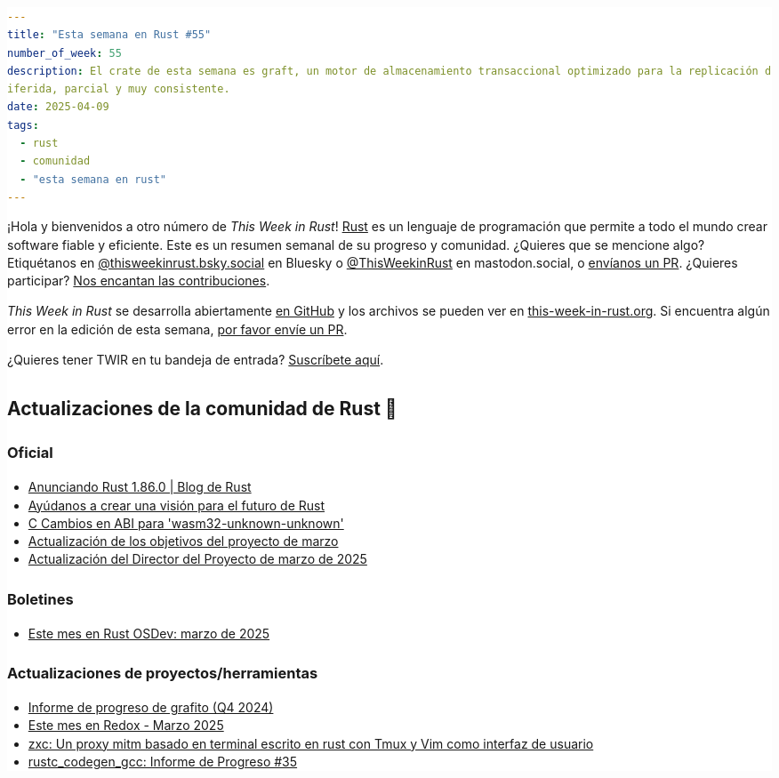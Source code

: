 ```yaml
---
title: "Esta semana en Rust #55"
number_of_week: 55
description: El crate de esta semana es graft, un motor de almacenamiento transaccional optimizado para la replicación diferida, parcial y muy consistente.
date: 2025-04-09
tags:
  - rust
  - comunidad
  - "esta semana en rust"
---
```



¡Hola y bienvenidos a otro número de *This Week in Rust*!
[Rust](https://www.rust-lang.org/) es un lenguaje de programación que permite a todo el mundo crear software fiable y eficiente.
Este es un resumen semanal de su progreso y comunidad.
¿Quieres que se mencione algo? Etiquétanos en [@thisweekinrust.bsky.social](https://bsky.app/profile/thisweekinrust.bsky.social) en Bluesky o [@ThisWeekinRust](https://mastodon.social/@thisweekinrust) en mastodon.social, o [envíanos un PR](https://github.com/rust-lang/this-week-in-rust).
¿Quieres participar? [Nos encantan las contribuciones](https://github.com/rust-lang/rust/blob/master/CONTRIBUTING.md).

*This Week in Rust* se desarrolla abiertamente [en GitHub](https://github.com/rust-lang/this-week-in-rust) y los archivos se pueden ver en [this-week-in-rust.org](https://this-week-in-rust.org/).
Si encuentra algún error en la edición de esta semana, [por favor envíe un PR](https://github.com/rust-lang/this-week-in-rust/pulls).

¿Quieres tener TWIR en tu bandeja de entrada? [Suscríbete aquí](https://this-week-in-rust.us11.list-manage.com/subscribe?u=fd84c1c757e02889a9b08d289&id=0ed8b72485).

## Actualizaciones de la comunidad de Rust 🥰

### Oficial
* [Anunciando Rust 1.86.0 | Blog de Rust](https://blog.rust-lang.org/2025/04/03/Rust-1.86.0.html)
* [Ayúdanos a crear una visión para el futuro de Rust](https://blog.rust-lang.org/2025/04/04/vision-doc-survey.html)
* [C Cambios en ABI para 'wasm32-unknown-unknown'](https://blog.rust-lang.org/2025/04/04/c-abi-changes-for-wasm32-unknown-unknown.html)
* [Actualización de los objetivos del proyecto de marzo](https://blog.rust-lang.org/2025/04/08/Project-Goals-2025-March-Update.html)
* [Actualización del Director del Proyecto de marzo de 2025](https://blog.rust-lang.org/inside-rust/2025/04/03/project-director-update.html)
### Boletines
* [Este mes en Rust OSDev: marzo de 2025](https://rust-osdev.com/this-month/2025-03/)

### Actualizaciones de proyectos/herramientas
* [Informe de progreso de grafito (Q4 2024)](https://graphite.rs/blog/graphite-progress-report-q4-2024/)
* [Este mes en Redox - Marzo 2025](https://www.redox-os.org/news/this-month-250331/)
* [zxc: Un proxy mitm basado en terminal escrito en rust con Tmux y Vim como interfaz de usuario](https://hail-hydrant.github.io/zxc/)
* [rustc_codegen_gcc: Informe de Progreso #35](https://blog.antoyo.xyz/rustc_codegen_gcc-progress-report-35)
